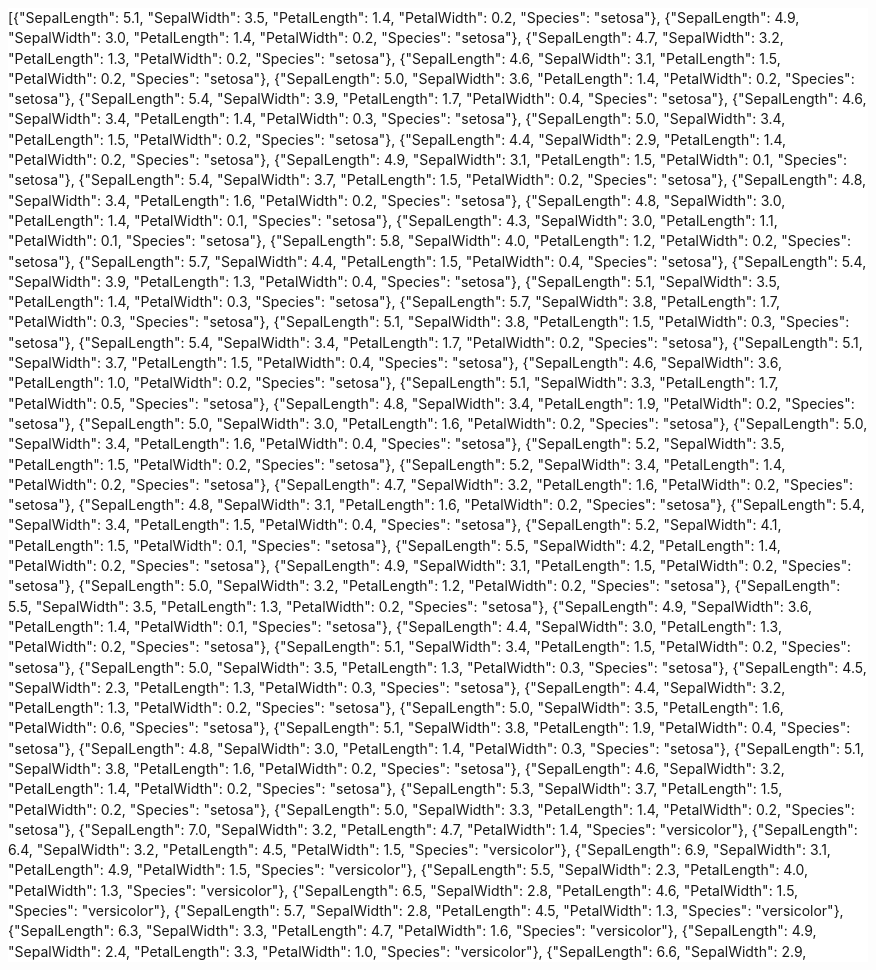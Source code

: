 [{"SepalLength": 5.1, "SepalWidth": 3.5, "PetalLength": 1.4, "PetalWidth": 0.2, "Species": "setosa"}, {"SepalLength": 4.9, "SepalWidth": 3.0, "PetalLength": 1.4, "PetalWidth": 0.2, "Species": "setosa"}, {"SepalLength": 4.7, "SepalWidth": 3.2, "PetalLength": 1.3, "PetalWidth": 0.2, "Species": "setosa"}, {"SepalLength": 4.6, "SepalWidth": 3.1, "PetalLength": 1.5, "PetalWidth": 0.2, "Species": "setosa"}, {"SepalLength": 5.0, "SepalWidth": 3.6, "PetalLength": 1.4, "PetalWidth": 0.2, "Species": "setosa"}, {"SepalLength": 5.4, "SepalWidth": 3.9, "PetalLength": 1.7, "PetalWidth": 0.4, "Species": "setosa"}, {"SepalLength": 4.6, "SepalWidth": 3.4, "PetalLength": 1.4, "PetalWidth": 0.3, "Species": "setosa"}, {"SepalLength": 5.0, "SepalWidth": 3.4, "PetalLength": 1.5, "PetalWidth": 0.2, "Species": "setosa"}, {"SepalLength": 4.4, "SepalWidth": 2.9, "PetalLength": 1.4, "PetalWidth": 0.2, "Species": "setosa"}, {"SepalLength": 4.9, "SepalWidth": 3.1, "PetalLength": 1.5, "PetalWidth": 0.1, "Species": "setosa"}, {"SepalLength": 5.4, "SepalWidth": 3.7, "PetalLength": 1.5, "PetalWidth": 0.2, "Species": "setosa"}, {"SepalLength": 4.8, "SepalWidth": 3.4, "PetalLength": 1.6, "PetalWidth": 0.2, "Species": "setosa"}, {"SepalLength": 4.8, "SepalWidth": 3.0, "PetalLength": 1.4, "PetalWidth": 0.1, "Species": "setosa"}, {"SepalLength": 4.3, "SepalWidth": 3.0, "PetalLength": 1.1, "PetalWidth": 0.1, "Species": "setosa"}, {"SepalLength": 5.8, "SepalWidth": 4.0, "PetalLength": 1.2, "PetalWidth": 0.2, "Species": "setosa"}, {"SepalLength": 5.7, "SepalWidth": 4.4, "PetalLength": 1.5, "PetalWidth": 0.4, "Species": "setosa"}, {"SepalLength": 5.4, "SepalWidth": 3.9, "PetalLength": 1.3, "PetalWidth": 0.4, "Species": "setosa"}, {"SepalLength": 5.1, "SepalWidth": 3.5, "PetalLength": 1.4, "PetalWidth": 0.3, "Species": "setosa"}, {"SepalLength": 5.7, "SepalWidth": 3.8, "PetalLength": 1.7, "PetalWidth": 0.3, "Species": "setosa"}, {"SepalLength": 5.1, "SepalWidth": 3.8, "PetalLength": 1.5, "PetalWidth": 0.3, "Species": "setosa"}, {"SepalLength": 5.4, "SepalWidth": 3.4, "PetalLength": 1.7, "PetalWidth": 0.2, "Species": "setosa"}, {"SepalLength": 5.1, "SepalWidth": 3.7, "PetalLength": 1.5, "PetalWidth": 0.4, "Species": "setosa"}, {"SepalLength": 4.6, "SepalWidth": 3.6, "PetalLength": 1.0, "PetalWidth": 0.2, "Species": "setosa"}, {"SepalLength": 5.1, "SepalWidth": 3.3, "PetalLength": 1.7, "PetalWidth": 0.5, "Species": "setosa"}, {"SepalLength": 4.8, "SepalWidth": 3.4, "PetalLength": 1.9, "PetalWidth": 0.2, "Species": "setosa"}, {"SepalLength": 5.0, "SepalWidth": 3.0, "PetalLength": 1.6, "PetalWidth": 0.2, "Species": "setosa"}, {"SepalLength": 5.0, "SepalWidth": 3.4, "PetalLength": 1.6, "PetalWidth": 0.4, "Species": "setosa"}, {"SepalLength": 5.2, "SepalWidth": 3.5, "PetalLength": 1.5, "PetalWidth": 0.2, "Species": "setosa"}, {"SepalLength": 5.2, "SepalWidth": 3.4, "PetalLength": 1.4, "PetalWidth": 0.2, "Species": "setosa"}, {"SepalLength": 4.7, "SepalWidth": 3.2, "PetalLength": 1.6, "PetalWidth": 0.2, "Species": "setosa"}, {"SepalLength": 4.8, "SepalWidth": 3.1, "PetalLength": 1.6, "PetalWidth": 0.2, "Species": "setosa"}, {"SepalLength": 5.4, "SepalWidth": 3.4, "PetalLength": 1.5, "PetalWidth": 0.4, "Species": "setosa"}, {"SepalLength": 5.2, "SepalWidth": 4.1, "PetalLength": 1.5, "PetalWidth": 0.1, "Species": "setosa"}, {"SepalLength": 5.5, "SepalWidth": 4.2, "PetalLength": 1.4, "PetalWidth": 0.2, "Species": "setosa"}, {"SepalLength": 4.9, "SepalWidth": 3.1, "PetalLength": 1.5, "PetalWidth": 0.2, "Species": "setosa"}, {"SepalLength": 5.0, "SepalWidth": 3.2, "PetalLength": 1.2, "PetalWidth": 0.2, "Species": "setosa"}, {"SepalLength": 5.5, "SepalWidth": 3.5, "PetalLength": 1.3, "PetalWidth": 0.2, "Species": "setosa"}, {"SepalLength": 4.9, "SepalWidth": 3.6, "PetalLength": 1.4, "PetalWidth": 0.1, "Species": "setosa"}, {"SepalLength": 4.4, "SepalWidth": 3.0, "PetalLength": 1.3, "PetalWidth": 0.2, "Species": "setosa"}, {"SepalLength": 5.1, "SepalWidth": 3.4, "PetalLength": 1.5, "PetalWidth": 0.2, "Species": "setosa"}, {"SepalLength": 5.0, "SepalWidth": 3.5, "PetalLength": 1.3, "PetalWidth": 0.3, "Species": "setosa"}, {"SepalLength": 4.5, "SepalWidth": 2.3, "PetalLength": 1.3, "PetalWidth": 0.3, "Species": "setosa"}, {"SepalLength": 4.4, "SepalWidth": 3.2, "PetalLength": 1.3, "PetalWidth": 0.2, "Species": "setosa"}, {"SepalLength": 5.0, "SepalWidth": 3.5, "PetalLength": 1.6, "PetalWidth": 0.6, "Species": "setosa"}, {"SepalLength": 5.1, "SepalWidth": 3.8, "PetalLength": 1.9, "PetalWidth": 0.4, "Species": "setosa"}, {"SepalLength": 4.8, "SepalWidth": 3.0, "PetalLength": 1.4, "PetalWidth": 0.3, "Species": "setosa"}, {"SepalLength": 5.1, "SepalWidth": 3.8, "PetalLength": 1.6, "PetalWidth": 0.2, "Species": "setosa"}, {"SepalLength": 4.6, "SepalWidth": 3.2, "PetalLength": 1.4, "PetalWidth": 0.2, "Species": "setosa"}, {"SepalLength": 5.3, "SepalWidth": 3.7, "PetalLength": 1.5, "PetalWidth": 0.2, "Species": "setosa"}, {"SepalLength": 5.0, "SepalWidth": 3.3, "PetalLength": 1.4, "PetalWidth": 0.2, "Species": "setosa"}, {"SepalLength": 7.0, "SepalWidth": 3.2, "PetalLength": 4.7, "PetalWidth": 1.4, "Species": "versicolor"}, {"SepalLength": 6.4, "SepalWidth": 3.2, "PetalLength": 4.5, "PetalWidth": 1.5, "Species": "versicolor"}, {"SepalLength": 6.9, "SepalWidth": 3.1, "PetalLength": 4.9, "PetalWidth": 1.5, "Species": "versicolor"}, {"SepalLength": 5.5, "SepalWidth": 2.3, "PetalLength": 4.0, "PetalWidth": 1.3, "Species": "versicolor"}, {"SepalLength": 6.5, "SepalWidth": 2.8, "PetalLength": 4.6, "PetalWidth": 1.5, "Species": "versicolor"}, {"SepalLength": 5.7, "SepalWidth": 2.8, "PetalLength": 4.5, "PetalWidth": 1.3, "Species": "versicolor"}, {"SepalLength": 6.3, "SepalWidth": 3.3, "PetalLength": 4.7, "PetalWidth": 1.6, "Species": "versicolor"}, {"SepalLength": 4.9, "SepalWidth": 2.4, "PetalLength": 3.3, "PetalWidth": 1.0, "Species": "versicolor"}, {"SepalLength": 6.6, "SepalWidth": 2.9,